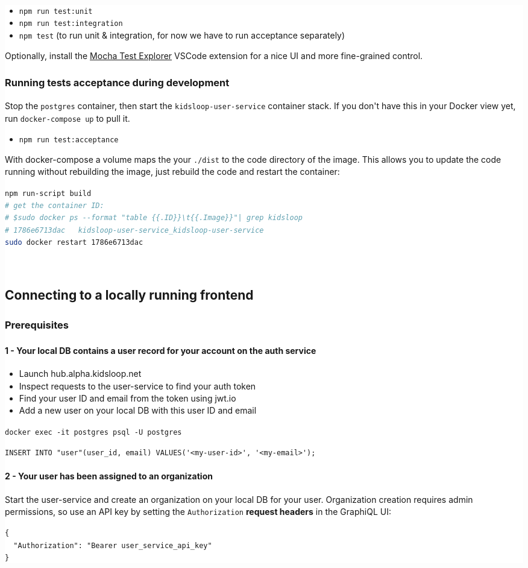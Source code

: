 - `npm run test:unit`
- `npm run test:integration`
- `npm test` (to run unit & integration, for now we have to run acceptance separately)

Optionally, install the [Mocha Test Explorer](https://marketplace.visualstudio.com/items?itemName=hbenl.vscode-mocha-test-adapter) VSCode extension for a nice UI and more fine-grained control.

### **Running tests acceptance during development**

Stop the `postgres` container, then start the `kidsloop-user-service` container stack. If you don't have this in your Docker view yet, run `docker-compose up` to pull it.

- `npm run test:acceptance`

With docker-compose a volume maps the your `./dist` to the code directory of the image.
This allows you to update the code running without rebuilding the image, just rebuild the code and restart the container:

```bash
npm run-script build
# get the container ID:
# $sudo docker ps --format "table {{.ID}}\t{{.Image}}"| grep kidsloop
# 1786e6713dac   kidsloop-user-service_kidsloop-user-service
sudo docker restart 1786e6713dac
```

<br>

## Connecting to a locally running frontend

### **Prerequisites**

#### 1 - Your local DB contains a user record for your account on the auth service

- Launch hub.alpha.kidsloop.net
- Inspect requests to the user-service to find your auth token
- Find your user ID and email from the token using jwt.io
- Add a new user on your local DB with this user ID and email

```shell
docker exec -it postgres psql -U postgres
```

```shell
INSERT INTO "user"(user_id, email) VALUES('<my-user-id>', '<my-email>');
```

#### 2 - Your user has been assigned to an organization

Start the user-service and create an organization on your local DB for your user. 
Organization creation requires admin permissions, so use an API key by setting the `Authorization` **request headers** in the GraphiQL UI:

```
{
  "Authorization": "Bearer user_service_api_key"
}
```
